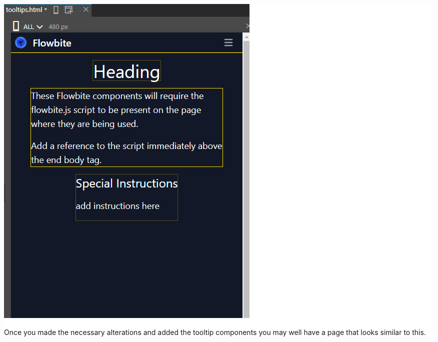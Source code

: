 ![image Terminal Window](./images/tutorial7/img26.jpg)

Once you made the necessary alterations and added the tooltip components you may well have a page that looks similar to this.
